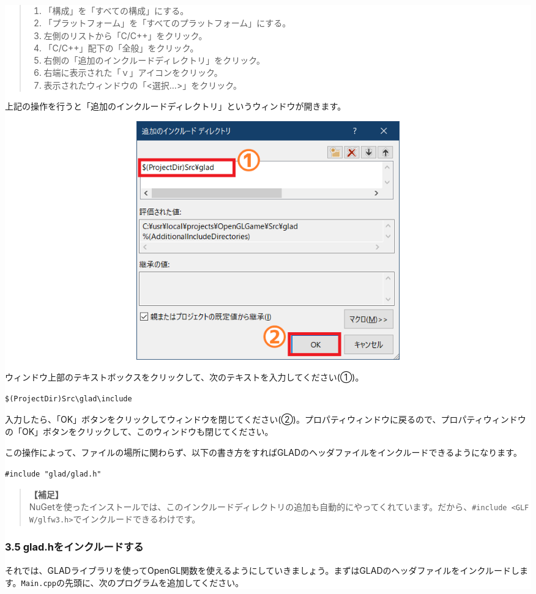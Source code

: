 >1. 「構成」を「すべての構成」にする。
>2. 「プラットフォーム」を「すべてのプラットフォーム」にする。
>3. 左側のリストから「C/C++」をクリック。
>4. 「C/C++」配下の「全般」をクリック。
>5. 右側の「追加のインクルードディレクトリ」をクリック。
>6. 右端に表示された「ｖ」アイコンをクリック。
>7. 表示されたウィンドウの「<選択…>」をクリック。

上記の操作を行うと「追加のインクルードディレクトリ」というウィンドウが開きます。

<p align="center">
<img src="images/01_vs2022_additional_include_dir_1.png" width="50%" />
</p>

ウィンドウ上部のテキストボックスをクリックして、次のテキストを入力してください(①)。

`$(ProjectDir)Src\glad\include`

入力したら、「OK」ボタンをクリックしてウィンドウを閉じてください(②)。プロパティウィンドウに戻るので、プロパティウィンドウの「OK」ボタンをクリックして、このウィンドウも閉じてください。

この操作によって、ファイルの場所に関わらず、以下の書き方をすればGLADのヘッダファイルをインクルードできるようになります。

`#include "glad/glad.h"`

>**【補足】**<br>
>NuGetを使ったインストールでは、このインクルードディレクトリの追加も自動的にやってくれています。だから、`#include <GLFW/glfw3.h>`でインクルードできるわけです。

### 3.5 glad.hをインクルードする

それでは、GLADライブラリを使ってOpenGL関数を使えるようにしていきましょう。まずはGLADのヘッダファイルをインクルードします。`Main.cpp`の先頭に、次のプログラムを追加してください。
